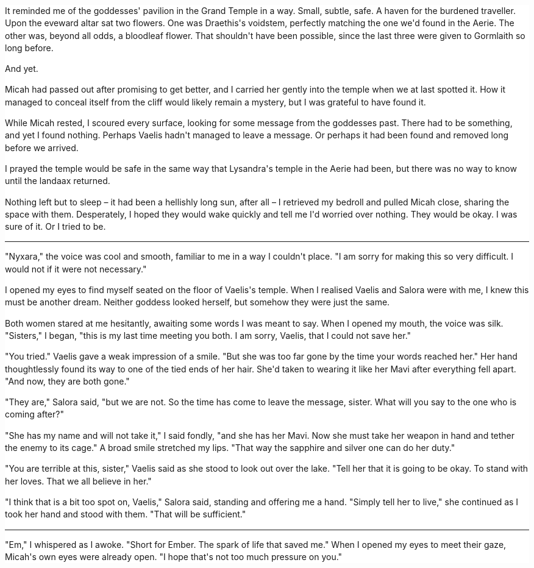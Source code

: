 It reminded me of the goddesses' pavilion in the Grand Temple in a way. Small, subtle, safe. A haven for the burdened traveller. Upon the eveward altar sat two flowers. One was Draethis's voidstem, perfectly matching the one we'd found in the Aerie. The other was, beyond all odds, a bloodleaf flower. That shouldn't have been possible, since the last three were given to Gormlaith so long before.

And yet.

Micah had passed out after promising to get better, and I carried her gently into the temple when we at last spotted it. How it managed to conceal itself from the cliff would likely remain a mystery, but I was grateful to have found it.

While Micah rested, I scoured every surface, looking for some message from the goddesses past. There had to be something, and yet I found nothing. Perhaps Vaelis hadn't managed to leave a message. Or perhaps it had been found and removed long before we arrived.

I prayed the temple would be safe in the same way that Lysandra's temple in the Aerie had been, but there was no way to know until the landaax returned.

Nothing left but to sleep &ndash; it had been a hellishly long sun, after all &ndash; I retrieved my bedroll and pulled Micah close, sharing the space with them. Desperately, I hoped they would wake quickly and tell me I'd worried over nothing. They would be okay. I was sure of it. Or I tried to be.

---
"Nyxara," the voice was cool and smooth, familiar to me in a way I couldn't place. "I am sorry for making this so very difficult. I would not if it were not necessary."

I opened my eyes to find myself seated on the floor of Vaelis's temple. When I realised Vaelis and Salora were with me, I knew this must be another dream. Neither goddess looked herself, but somehow they were just the same.

Both women stared at me hesitantly, awaiting some words I was meant to say. When I opened my mouth, the voice was silk. "Sisters," I began, "this is my last time meeting you both. I am sorry, Vaelis, that I could not save her."

"You tried." Vaelis gave a weak impression of a smile. "But she was too far gone by the time your words reached her." Her hand thoughtlessly found its way to one of the tied ends of her hair. She'd taken to wearing it like her Mavi after everything fell apart. "And now, they are both gone."

"They are," Salora said, "but we are not. So the time has come to leave the message, sister. What will you say to the one who is coming after?"

"She has my name and will not take it," I said fondly, "and she has her Mavi. Now she must take her weapon in hand and tether the enemy to its cage." A broad smile stretched my lips. "That way the sapphire and silver one can do her duty."

"You are terrible at this, sister," Vaelis said as she stood to look out over the lake. "Tell her that it is going to be okay. To stand with her loves. That we all believe in her."

"I think that is a bit too spot on, Vaelis," Salora said, standing and offering me a hand. "Simply tell her to live," she continued as I took her hand and stood with them. "That will be sufficient."

---
"Em," I whispered as I awoke. "Short for Ember. The spark of life that saved me." When I opened my eyes to meet their gaze, Micah's own eyes were already open. "I hope that's not too much pressure on you."
